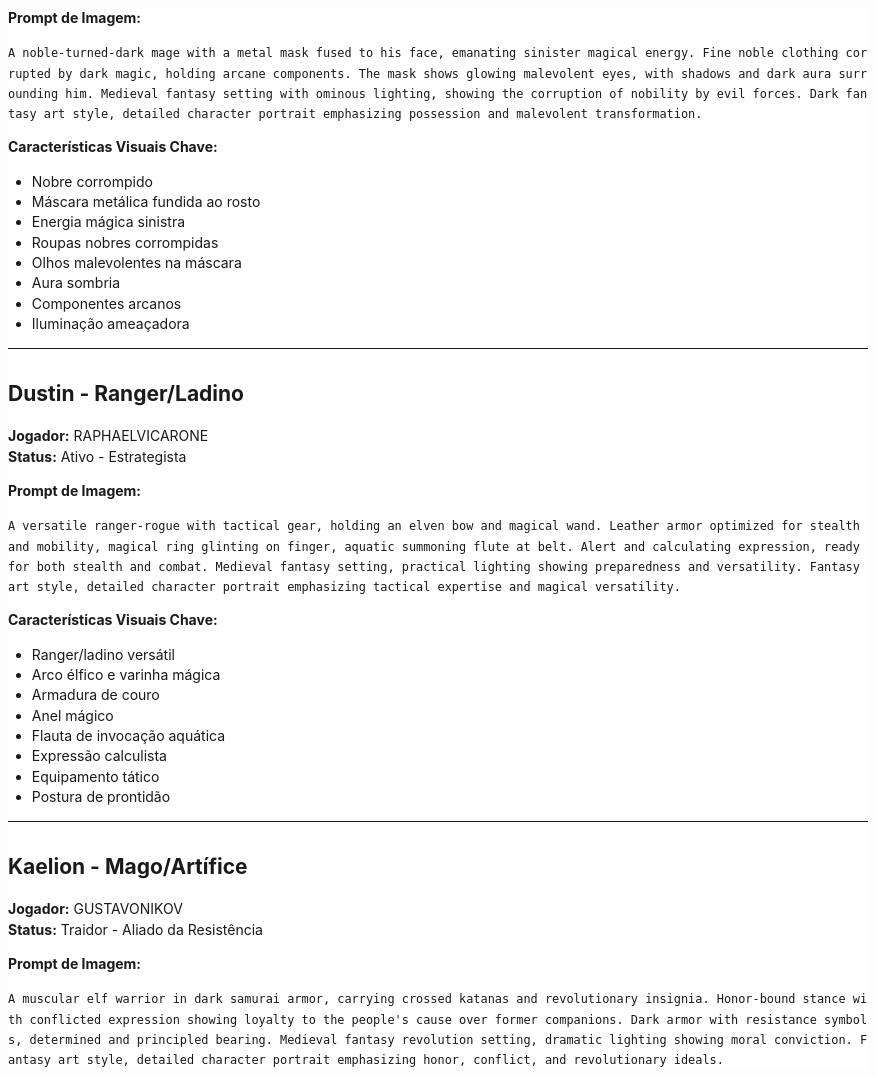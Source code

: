 **Prompt de Imagem:**
```
A noble-turned-dark mage with a metal mask fused to his face, emanating sinister magical energy. Fine noble clothing corrupted by dark magic, holding arcane components. The mask shows glowing malevolent eyes, with shadows and dark aura surrounding him. Medieval fantasy setting with ominous lighting, showing the corruption of nobility by evil forces. Dark fantasy art style, detailed character portrait emphasizing possession and malevolent transformation.
```

**Características Visuais Chave:**
- Nobre corrompido
- Máscara metálica fundida ao rosto
- Energia mágica sinistra
- Roupas nobres corrompidas
- Olhos malevolentes na máscara
- Aura sombria
- Componentes arcanos
- Iluminação ameaçadora

---

## Dustin - Ranger/Ladino
**Jogador:** RAPHAELVICARONE  
**Status:** Ativo - Estrategista

**Prompt de Imagem:**
```
A versatile ranger-rogue with tactical gear, holding an elven bow and magical wand. Leather armor optimized for stealth and mobility, magical ring glinting on finger, aquatic summoning flute at belt. Alert and calculating expression, ready for both stealth and combat. Medieval fantasy setting, practical lighting showing preparedness and versatility. Fantasy art style, detailed character portrait emphasizing tactical expertise and magical versatility.
```

**Características Visuais Chave:**
- Ranger/ladino versátil
- Arco élfico e varinha mágica
- Armadura de couro
- Anel mágico
- Flauta de invocação aquática
- Expressão calculista
- Equipamento tático
- Postura de prontidão

---

## Kaelion - Mago/Artífice
**Jogador:** GUSTAVONIKOV  
**Status:** Traidor - Aliado da Resistência

**Prompt de Imagem:**
```
A muscular elf warrior in dark samurai armor, carrying crossed katanas and revolutionary insignia. Honor-bound stance with conflicted expression showing loyalty to the people's cause over former companions. Dark armor with resistance symbols, determined and principled bearing. Medieval fantasy revolution setting, dramatic lighting showing moral conviction. Fantasy art style, detailed character portrait emphasizing honor, conflict, and revolutionary ideals.
```

